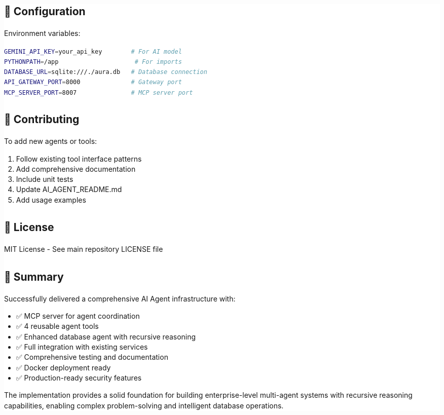 ## 📝 Configuration

Environment variables:
```bash
GEMINI_API_KEY=your_api_key        # For AI model
PYTHONPATH=/app                     # For imports
DATABASE_URL=sqlite:///./aura.db   # Database connection
API_GATEWAY_PORT=8000              # Gateway port
MCP_SERVER_PORT=8007               # MCP server port
```

## 🤝 Contributing

To add new agents or tools:
1. Follow existing tool interface patterns
2. Add comprehensive documentation
3. Include unit tests
4. Update AI_AGENT_README.md
5. Add usage examples

## 📄 License

MIT License - See main repository LICENSE file

## 🎉 Summary

Successfully delivered a comprehensive AI Agent infrastructure with:
- ✅ MCP server for agent coordination
- ✅ 4 reusable agent tools
- ✅ Enhanced database agent with recursive reasoning
- ✅ Full integration with existing services
- ✅ Comprehensive testing and documentation
- ✅ Docker deployment ready
- ✅ Production-ready security features

The implementation provides a solid foundation for building enterprise-level multi-agent systems with recursive reasoning capabilities, enabling complex problem-solving and intelligent database operations.
